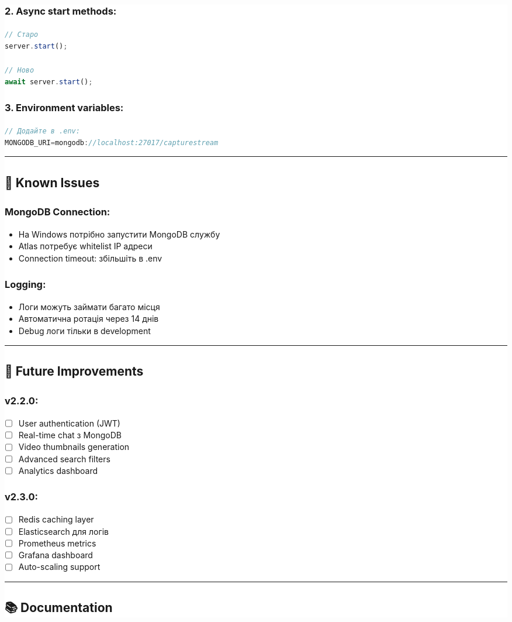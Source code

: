 ### 2. Async start methods:
```typescript
// Старо
server.start();

// Ново
await server.start();
```

### 3. Environment variables:
```typescript
// Додайте в .env:
MONGODB_URI=mongodb://localhost:27017/capturestream
```

---

## 🐛 Known Issues

### MongoDB Connection:
- На Windows потрібно запустити MongoDB службу
- Atlas потребує whitelist IP адреси
- Connection timeout: збільшіть в .env

### Logging:
- Логи можуть займати багато місця
- Автоматична ротація через 14 днів
- Debug логи тільки в development

---

## 🔮 Future Improvements

### v2.2.0:
- [ ] User authentication (JWT)
- [ ] Real-time chat з MongoDB
- [ ] Video thumbnails generation
- [ ] Advanced search filters
- [ ] Analytics dashboard

### v2.3.0:
- [ ] Redis caching layer
- [ ] Elasticsearch для логів
- [ ] Prometheus metrics
- [ ] Grafana dashboard
- [ ] Auto-scaling support

---

## 📚 Documentation
